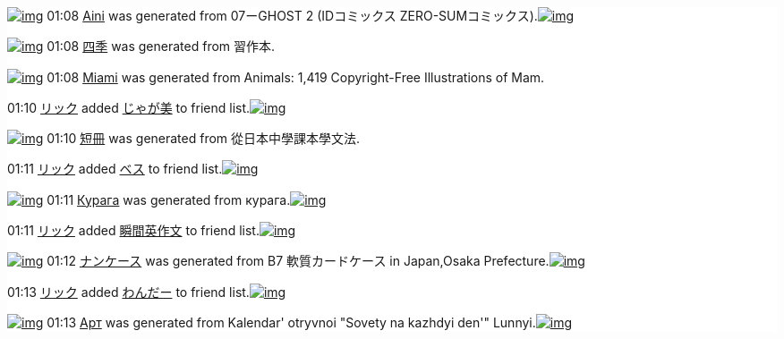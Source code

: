 [![img](http://kacdn08.appspot.com/5263902791172096/9ec6.png)](http://www.barcodekanojo.com/kanojo/2850459/Aini) 01:08 [Aini](http://www.barcodekanojo.com/kanojo/2850459/Aini) was generated from 07ーGHOST 2 (IDコミックス ZERO-SUMコミックス).[![img](http://kacdn05.appspot.com/6111548409905152/5d60.jpg)](http://www.barcodekanojo.com/product_images/barcode/5449509/1395072441/07%E3%83%BCGHOST%202%20%28ID%E3%82%B3%E3%83%9F%E3%83%83%E3%82%AF%E3%82%B9%20ZERO-SUM%E3%82%B3%E3%83%9F%E3%83%83%E3%82%AF%E3%82%B9%29.jpg)

[![img](http://kacdn06.appspot.com/6302673380835328/72e5d.png)](http://www.barcodekanojo.com/kanojo/2850460/%E5%9B%9B%E5%AD%A3) 01:08 [四季](http://www.barcodekanojo.com/kanojo/2850460/%E5%9B%9B%E5%AD%A3) was generated from 習作本.

[![img](http://kacdn04.appspot.com/5753141173682176/90e4.png)](http://www.barcodekanojo.com/kanojo/2850461/Miami) 01:08 [Miami](http://www.barcodekanojo.com/kanojo/2850461/Miami) was generated from Animals: 1,419 Copyright-Free Illustrations of Mam.

01:10 [リック](http://www.barcodekanojo.com/user/445534/%E3%83%AA%E3%83%83%E3%82%AF) added [じゃが美](http://www.barcodekanojo.com/kanojo/1100089/%E3%81%98%E3%82%83%E3%81%8C%E7%BE%8E) to friend list.[![img](http://kacdn05.appspot.com/6439582979588096/4d21.png)](http://www.barcodekanojo.com/kanojo/1100089/%E3%81%98%E3%82%83%E3%81%8C%E7%BE%8E)

[![img](http://kacdn08.appspot.com/4987728340975616/6c08.png)](http://www.barcodekanojo.com/kanojo/2850462/%E7%9F%AD%E5%86%8A) 01:10 [短冊](http://www.barcodekanojo.com/kanojo/2850462/%E7%9F%AD%E5%86%8A) was generated from 從日本中學課本學文法.

01:11 [リック](http://www.barcodekanojo.com/user/445534/%E3%83%AA%E3%83%83%E3%82%AF) added [ベス](http://www.barcodekanojo.com/kanojo/2736607/%E3%83%99%E3%82%B9) to friend list.[![img](http://kacdn10.appspot.com/5126032998793216/623f.png)](http://www.barcodekanojo.com/kanojo/2736607/%E3%83%99%E3%82%B9)

[![img](http://kacdn04.appspot.com/6020050574114816/2d35b.png)](http://www.barcodekanojo.com/kanojo/2850463/%D0%9A%D1%83%D1%80%D0%B0%D0%B3%D0%B0) 01:11 [Курага](http://www.barcodekanojo.com/kanojo/2850463/%D0%9A%D1%83%D1%80%D0%B0%D0%B3%D0%B0) was generated from курага.[![img](http://kacdn01.appspot.com/4676492193693696/c2b4.jpg)](http://www.barcodekanojo.com/product_images/barcode/5449515/1395072612/50x50x,PD0,PBA,PD1,P83,PD1,P80,PD0,PB0,PD0,PB3,PD0,PB0.jpg,qw=88,ah=88.pagespeed.ic.wrQcD_xKKm.jpg)

01:11 [リック](http://www.barcodekanojo.com/user/445534/%E3%83%AA%E3%83%83%E3%82%AF) added [瞬間英作文](http://www.barcodekanojo.com/kanojo/2582326/%E7%9E%AC%E9%96%93%E8%8B%B1%E4%BD%9C%E6%96%87) to friend list.[![img](http://kacdn09.appspot.com/5858794684809216/821a.png)](http://www.barcodekanojo.com/kanojo/2582326/%E7%9E%AC%E9%96%93%E8%8B%B1%E4%BD%9C%E6%96%87)

[![img](http://kacdn01.appspot.com/6130120922234880/1aa9.png)](http://www.barcodekanojo.com/kanojo/2850464/%E3%83%8A%E3%83%B3%E3%82%B1%E3%83%BC%E3%82%B9) 01:12 [ナンケース](http://www.barcodekanojo.com/kanojo/2850464/%E3%83%8A%E3%83%B3%E3%82%B1%E3%83%BC%E3%82%B9) was generated from B7 軟質カードケース in Japan,Osaka Prefecture.[![img](http://kacdn02.appspot.com/6096327582679040/dbb5.jpg)](http://www.barcodekanojo.com/product_images/barcode/5449517/1395072680/50x50xB7,P20,PE8,PBB,P9F,PE8,PB3,PAA,PE3,P82,PAB,PE3,P83,PBC,PE3,P83,P89,PE3,P82,PB1,PE3,P83,PBC,PE3,P82,PB9.jpg,qw=88,ah=88.pagespeed.ic.27Xrz7IiAR.jpg)

01:13 [リック](http://www.barcodekanojo.com/user/445534/%E3%83%AA%E3%83%83%E3%82%AF) added [わんだー](http://www.barcodekanojo.com/kanojo/2597063/%E3%82%8F%E3%82%93%E3%81%A0%E3%83%BC) to friend list.[![img](http://kacdn08.appspot.com/6552848783376384/2b54.png)](http://www.barcodekanojo.com/kanojo/2597063/%E3%82%8F%E3%82%93%E3%81%A0%E3%83%BC)

[![img](http://kacdn10.appspot.com/5953905930272768/01d6.png)](http://www.barcodekanojo.com/kanojo/2850465/%D0%90%D1%80%D1%82) 01:13 [Арт](http://www.barcodekanojo.com/kanojo/2850465/%D0%90%D1%80%D1%82) was generated from Kalendar' otryvnoi "Sovety na kazhdyi den'" Lunnyi.[![img](http://kacdn05.appspot.com/5196754735595520/62f7.jpg)](http://www.barcodekanojo.com/product_images/barcode/5449519/1395072751/Kalendar%27%20otryvnoi%20%22Sovety%20na%20kazhdyi%20den%27%22%20Lunnyi.jpg)
